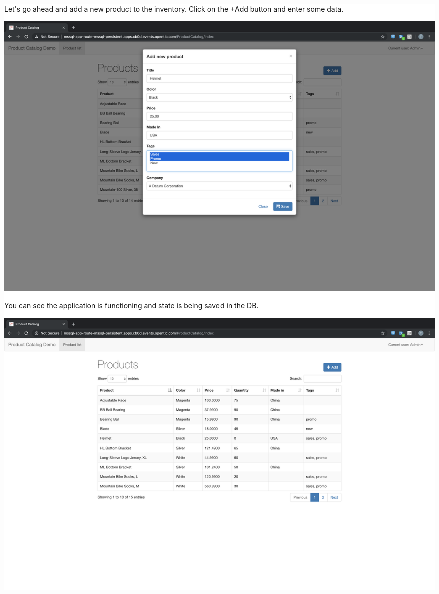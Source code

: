 Let's go ahead and add a new product to the inventory.  Click on the +Add button and enter some data.

![MSSQL Add Product](./screenshots/lab5/mssql-add-product.png)

You can see the application is functioning and state is being saved in the DB.  

![MSSQL Added Product](./screenshots/lab5/mssql-added-product.png)
